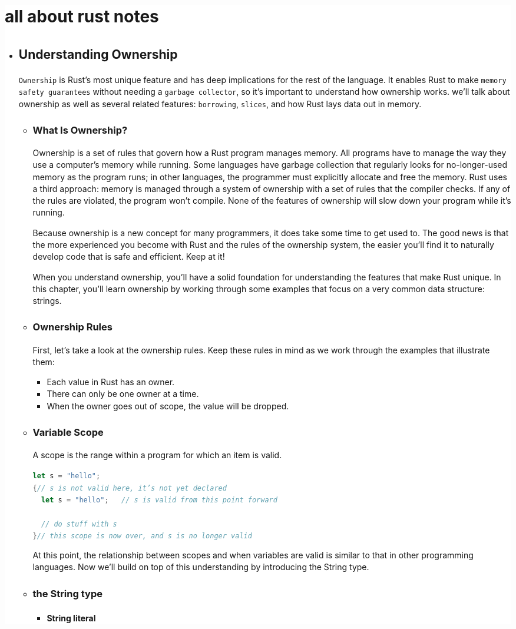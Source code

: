# all about rust notes

- ## Understanding Ownership

  `Ownership` is Rust’s most unique feature and has deep implications for the rest of the language. It enables Rust to make `memory safety guarantees` without needing a `garbage collector`, so it’s important to understand how ownership works. we’ll talk about ownership as well as several related features: `borrowing`, `slices`, and how Rust lays data out in memory.

  - ### What Is Ownership?

    Ownership is a set of rules that govern how a Rust program manages memory. All programs have to manage the way they use a computer’s memory while running. Some languages have garbage collection that regularly looks for no-longer-used memory as the program runs; in other languages, the programmer must explicitly allocate and free the memory. Rust uses a third approach: memory is managed through a system of ownership with a set of rules that the compiler checks. If any of the rules are violated, the program won’t compile. None of the features of ownership will slow down your program while it’s running.

    Because ownership is a new concept for many programmers, it does take some time to get used to. The good news is that the more experienced you become with Rust and the rules of the ownership system, the easier you’ll find it to naturally develop code that is safe and efficient. Keep at it!

    When you understand ownership, you’ll have a solid foundation for understanding the features that make Rust unique. In this chapter, you’ll learn ownership by working through some examples that focus on a very common data structure: strings.

  - ### Ownership Rules

    First, let’s take a look at the ownership rules. Keep these rules in mind as we work through the examples that illustrate them:

    - Each value in Rust has an owner.
    - There can only be one owner at a time.
    - When the owner goes out of scope, the value will be dropped.

  - ### Variable Scope

    A scope is the range within a program for which an item is valid.

    ```rust
    let s = "hello";
    {// s is not valid here, it’s not yet declared
      let s = "hello";   // s is valid from this point forward

      // do stuff with s
    }// this scope is now over, and s is no longer valid

    ```

    At this point, the relationship between scopes and when variables are valid is similar to that in other programming languages. Now we’ll build on top of this understanding by introducing the String type.

  - ### the String type

    - #### String literal
